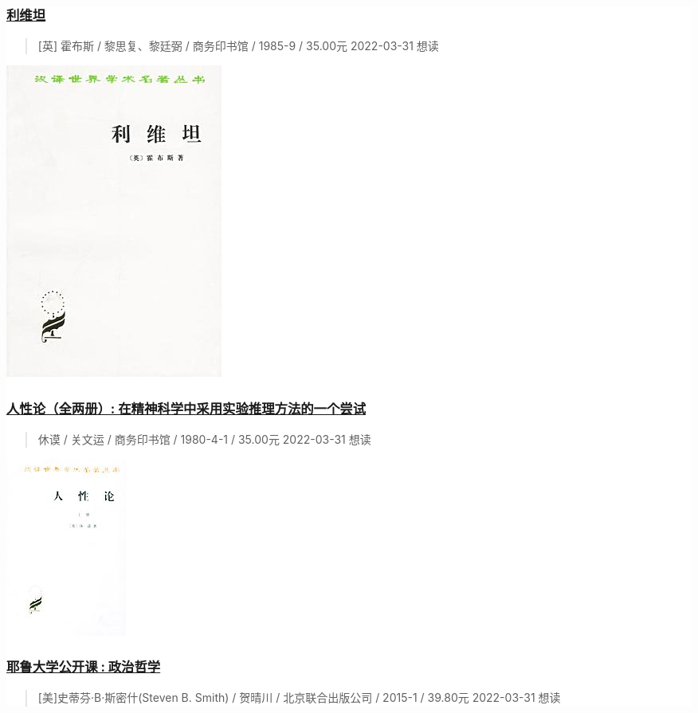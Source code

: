 
### [利维坦](https://book.douban.com/subject/1468426/) 
> [英] 霍布斯 / 黎思复、黎廷弼 / 商务印书馆 / 1985-9 / 35.00元
> 2022-03-31 想读

![](my_douban_data\html_想读\s1755872.jpg)


### [人性论（全两册）: 在精神科学中采用实验推理方法的一个尝试](https://book.douban.com/subject/1178535/) 
> 休谟 / 关文运 / 商务印书馆 / 1980-4-1 / 35.00元
> 2022-03-31 想读

![](my_douban_data\html_想读\s2190557.jpg)


### [耶鲁大学公开课 : 政治哲学](https://book.douban.com/subject/26278816/) 
> [美]史蒂芬·B·斯密什(Steven B. Smith) / 贺晴川 / 北京联合出版公司 / 2015-1 / 39.80元
> 2022-03-31 想读
